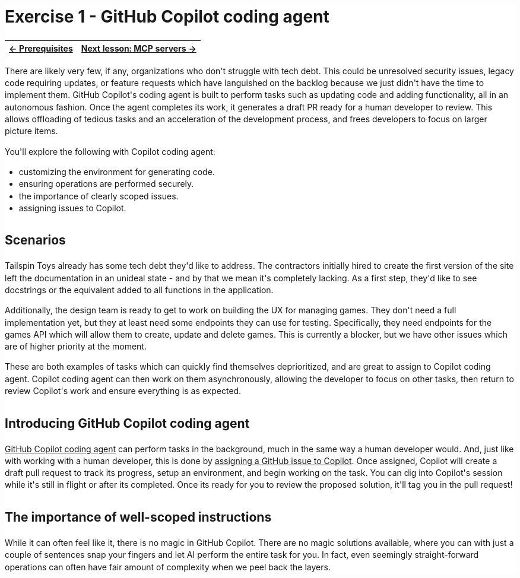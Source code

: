 # Exercise 1 - GitHub Copilot coding agent

| [← Prerequisites][previous-lesson] | [Next lesson: MCP servers →][next-lesson] |
|:--|--:|

There are likely very few, if any, organizations who don't struggle with tech debt. This could be unresolved security issues, legacy code requiring updates, or feature requests which have languished on the backlog because we just didn't have the time to implement them. GitHub Copilot's coding agent is built to perform tasks such as updating code and adding functionality, all in an autonomous fashion. Once the agent completes its work, it generates a draft PR ready for a human developer to review. This allows offloading of tedious tasks and an acceleration of the development process, and frees developers to focus on larger picture items.

You'll explore the following with Copilot coding agent:

- customizing the environment for generating code.
- ensuring operations are performed securely.
- the importance of clearly scoped issues.
- assigning issues to Copilot.

## Scenarios

Tailspin Toys already has some tech debt they'd like to address. The contractors initially hired to create the first version of the site left the documentation in an unideal state - and by that we mean it's completely lacking. As a first step, they'd like to see docstrings or the equivalent added to all functions in the application.

Additionally, the design team is ready to get to work on building the UX for managing games. They don't need a full implementation yet, but they at least need some endpoints they can use for testing. Specifically, they need endpoints for the games API which will allow them to create, update and delete games. This is currently a blocker, but we have other issues which are of higher priority at the moment.

These are both examples of tasks which can quickly find themselves deprioritized, and are great to assign to Copilot coding agent. Copilot coding agent can then work on them asynchronously, allowing the developer to focus on other tasks, then return to review Copilot's work and ensure everything is as expected.

## Introducing GitHub Copilot coding agent

[GitHub Copilot coding agent][coding-agent-overview] can perform tasks in the background, much in the same way a human developer would. And, just like with working with a human developer, this is done by [assigning a GitHub issue to Copilot][assign-issue]. Once assigned, Copilot will create a draft pull request to track its progress, setup an environment, and begin working on the task. You can dig into Copilot's session while it's still in flight or after its completed. Once its ready for you to review the proposed solution, it'll tag you in the pull request!

## The importance of well-scoped instructions

While it can often feel like it, there is no magic in GitHub Copilot. There are no magic solutions available, where you can with just a couple of sentences snap your fingers and let AI perform the entire task for you. In fact, even seemingly straight-forward operations can often have fair amount of complexity when we peel back the layers.


[coding-agent-overview]: https://docs.github.com/en/copilot/using-github-copilot/coding-agent/about-assigning-tasks-to-copilot#overview-of-copilot-coding-agent
[coding-agent-mcp]: https://docs.github.com/en/copilot/how-tos/agents/copilot-coding-agent/extending-copilot-coding-agent-with-mcp
[assign-issue]: https://docs.github.com/en/copilot/using-github-copilot/coding-agent/using-copilot-to-work-on-an-issue
[setup-workflow]: https://docs.github.com/en/copilot/using-github-copilot/coding-agent/best-practices-for-using-copilot-to-work-on-tasks#pre-installing-dependencies-in-github-copilots-environment
[copilot-agents]: https://docs.github.com/en/copilot/using-github-copilot/coding-agent/about-assigning-tasks-to-copilot
[coding-agent-best-practices]: https://docs.github.com/en/copilot/using-github-copilot/coding-agent/best-practices-for-using-copilot-to-work-on-tasks
[next-lesson]: ./2-mcp.md
[previous-lesson]: ./0-prereqs.md